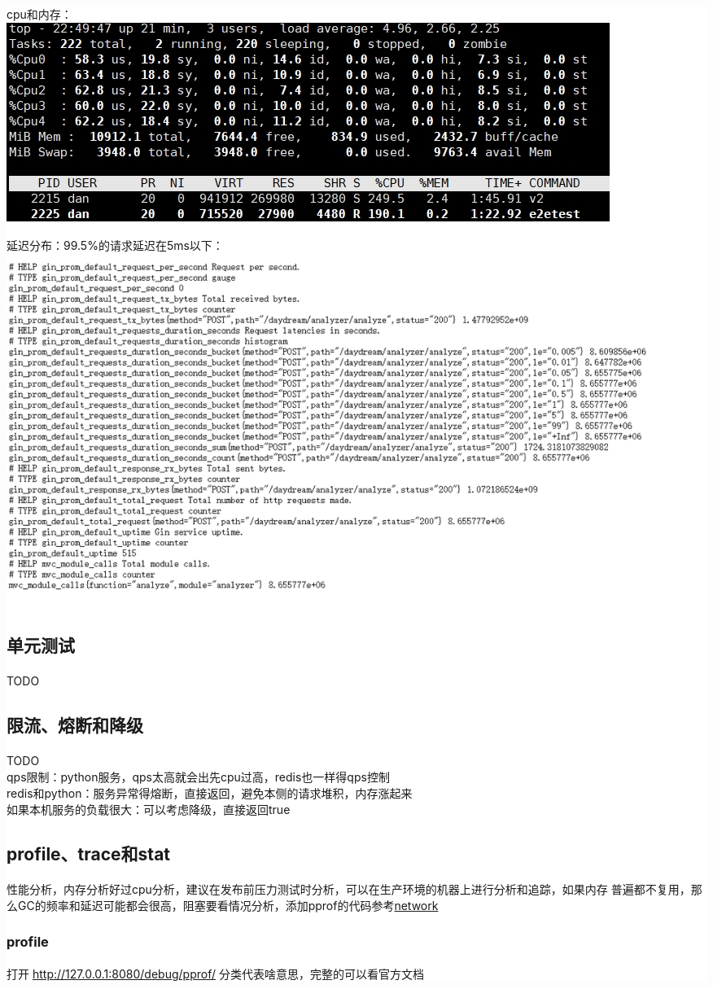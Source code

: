 cpu和内存：  
![dd](./imgs/202385-224950.jpg)

延迟分布：99.5%的请求延迟在5ms以下：  
![dd](./imgs/202385-225751.jpg)
## 单元测试
TODO
## 限流、熔断和降级
TODO  
qps限制：python服务，qps太高就会出先cpu过高，redis也一样得qps控制  
redis和python：服务异常得熔断，直接返回，避免本侧的请求堆积，内存涨起来  
如果本机服务的负载很大：可以考虑降级，直接返回true  

## profile、trace和stat
性能分析，内存分析好过cpu分析，建议在发布前压力测试时分析，可以在生产环境的机器上进行分析和追踪，如果内存
普遍都不复用，那么GC的频率和延迟可能都会很高，阻塞要看情况分析，添加pprof的代码参考[network](pkg%2Fnetwork)
### profile
打开 http://127.0.0.1:8080/debug/pprof/ 分类代表啥意思，完整的可以看官方文档